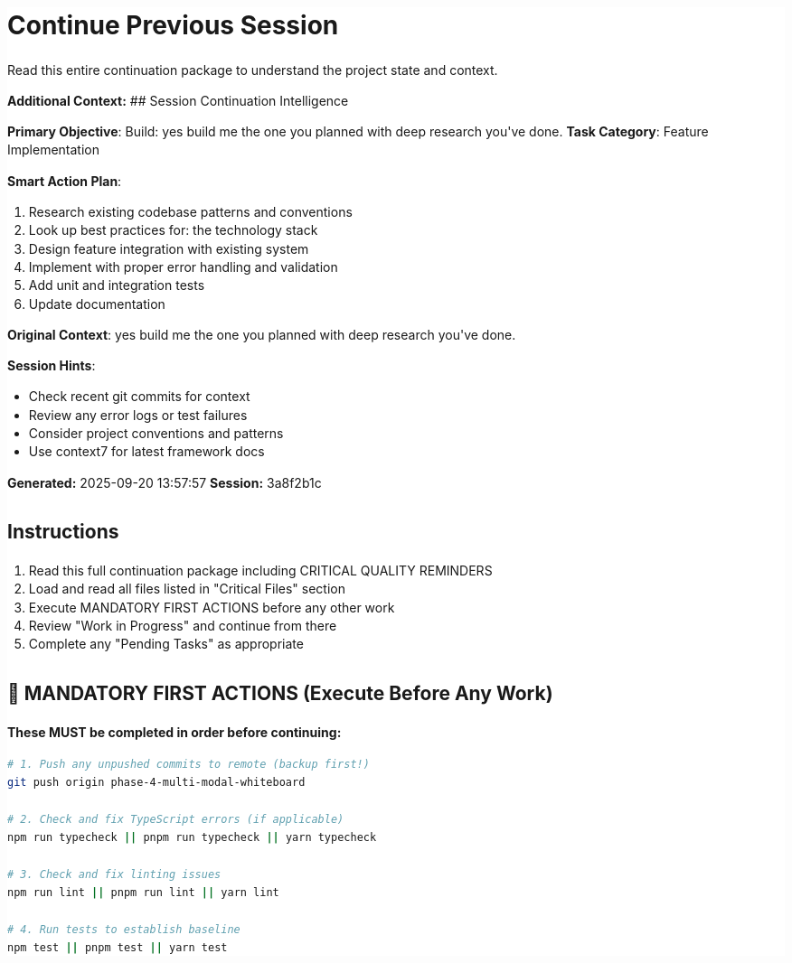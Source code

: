 
# Continue Previous Session

Read this entire continuation package to understand the project state and context.

**Additional Context:** ## Session Continuation Intelligence

**Primary Objective**: Build: yes build me the one you planned with deep research you've  done.
**Task Category**: Feature Implementation

**Smart Action Plan**:
1. Research existing codebase patterns and conventions
2. Look up best practices for: the technology stack
3. Design feature integration with existing system
4. Implement with proper error handling and validation
5. Add unit and integration tests
6. Update documentation

**Original Context**: yes build me the one you planned with deep research you've  done.

**Session Hints**:
- Check recent git commits for context
- Review any error logs or test failures
- Consider project conventions and patterns
- Use context7 for latest framework docs

**Generated:** 2025-09-20 13:57:57
**Session:** 3a8f2b1c

## Instructions
1. Read this full continuation package including CRITICAL QUALITY REMINDERS
2. Load and read all files listed in "Critical Files" section
3. Execute MANDATORY FIRST ACTIONS before any other work
4. Review "Work in Progress" and continue from there
5. Complete any "Pending Tasks" as appropriate

## 🔴 MANDATORY FIRST ACTIONS (Execute Before Any Work)
**These MUST be completed in order before continuing:**

```bash
# 1. Push any unpushed commits to remote (backup first!)
git push origin phase-4-multi-modal-whiteboard

# 2. Check and fix TypeScript errors (if applicable)
npm run typecheck || pnpm run typecheck || yarn typecheck

# 3. Check and fix linting issues
npm run lint || pnpm run lint || yarn lint

# 4. Run tests to establish baseline
npm test || pnpm test || yarn test
```
